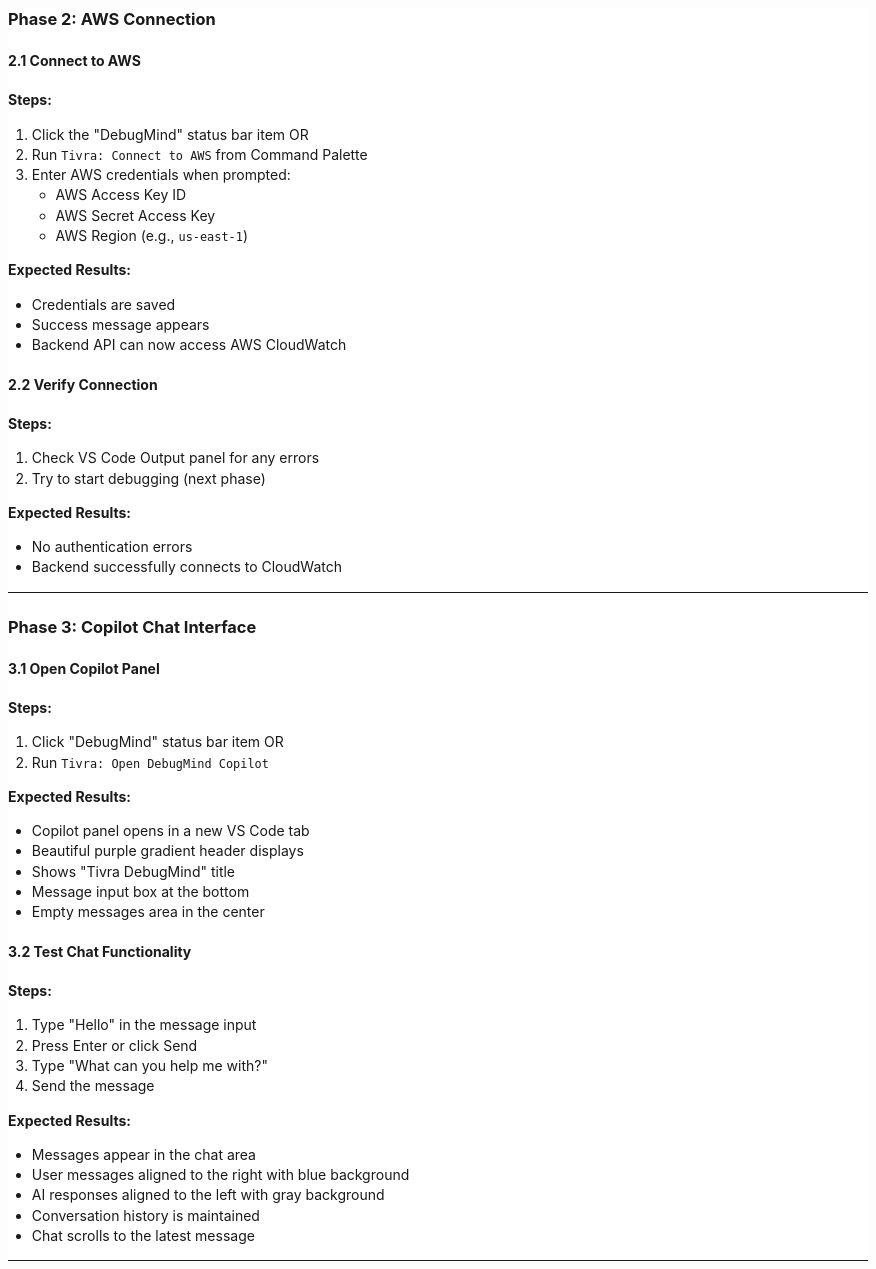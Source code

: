 
### Phase 2: AWS Connection

#### 2.1 Connect to AWS
**Steps:**
1. Click the "DebugMind" status bar item OR
2. Run `Tivra: Connect to AWS` from Command Palette
3. Enter AWS credentials when prompted:
   - AWS Access Key ID
   - AWS Secret Access Key
   - AWS Region (e.g., `us-east-1`)

**Expected Results:**
- Credentials are saved
- Success message appears
- Backend API can now access AWS CloudWatch

#### 2.2 Verify Connection
**Steps:**
1. Check VS Code Output panel for any errors
2. Try to start debugging (next phase)

**Expected Results:**
- No authentication errors
- Backend successfully connects to CloudWatch

---

### Phase 3: Copilot Chat Interface

#### 3.1 Open Copilot Panel
**Steps:**
1. Click "DebugMind" status bar item OR
2. Run `Tivra: Open DebugMind Copilot`

**Expected Results:**
- Copilot panel opens in a new VS Code tab
- Beautiful purple gradient header displays
- Shows "Tivra DebugMind" title
- Message input box at the bottom
- Empty messages area in the center

#### 3.2 Test Chat Functionality
**Steps:**
1. Type "Hello" in the message input
2. Press Enter or click Send
3. Type "What can you help me with?"
4. Send the message

**Expected Results:**
- Messages appear in the chat area
- User messages aligned to the right with blue background
- AI responses aligned to the left with gray background
- Conversation history is maintained
- Chat scrolls to the latest message

---